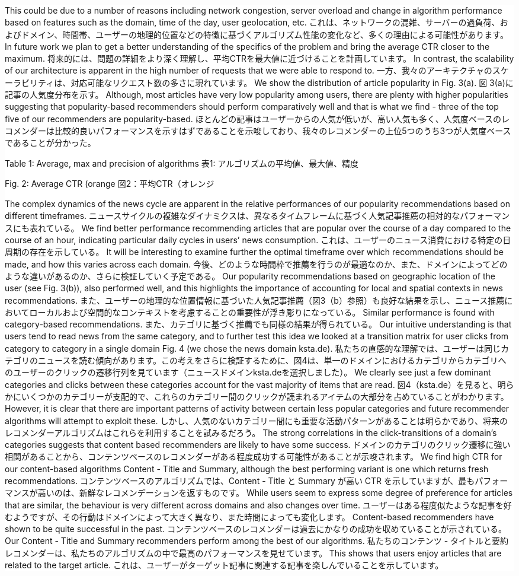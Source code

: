 This could be due to a number of reasons including network congestion, server overload and change in algorithm performance based on features such as the domain, time of the day, user geolocation, etc.
これは、ネットワークの混雑、サーバーの過負荷、およびドメイン、時間帯、ユーザーの地理的位置などの特徴に基づくアルゴリズム性能の変化など、多くの理由による可能性があります。
In future work we plan to get a better understanding of the specifics of the problem and bring the average CTR closer to the maximum.
将来的には、問題の詳細をより深く理解し、平均CTRを最大値に近づけることを計画しています。
In contrast, the scalability of our architecture is apparent in the high number of requests that we were able to respond to.
一方、我々のアーキテクチャのスケーラビリティは、対応可能なリクエスト数の多さに現れています。
We show the distribution of article popularity in Fig. 3(a).
図 3(a)に記事の人気度分布を示す。
Although, most articles have very low popularity among users, there are plenty with higher popularities suggesting that popularity-based recommenders should perform comparatively well and that is what we find - three of the top five of our recommenders are popularity-based.
ほとんどの記事はユーザーからの人気が低いが、高い人気も多く、人気度ベースのレコメンダーは比較的良いパフォーマンスを示すはずであることを示唆しており、我々のレコメンダーの上位5つのうち3つが人気度ベースであることが分かった。

Table 1: Average, max and precision of algorithms
表1: アルゴリズムの平均値、最大値、精度

Fig. 2: Average CTR (orange
図2：平均CTR（オレンジ

The complex dynamics of the news cycle are apparent in the relative performances of our popularity recommendations based on different timeframes.
ニュースサイクルの複雑なダイナミクスは、異なるタイムフレームに基づく人気記事推薦の相対的なパフォーマンスにも表れている。
We find better performance recommending articles that are popular over the course of a day compared to the course of an hour, indicating particular daily cycles in users’ news consumption.
これは、ユーザーのニュース消費における特定の日周期の存在を示している。
It will be interesting to examine further the optimal timeframe over which recommendations should be made, and how this varies across each domain.
今後、どのような時間枠で推薦を行うのが最適なのか、また、ドメインによってどのような違いがあるのか、さらに検証していく予定である。
Our popularity recommendations based on geographic location of the user (see Fig. 3(b)), also performed well, and this highlights the importance of accounting for local and spatial contexts in news recommendations.
また、ユーザーの地理的な位置情報に基づいた人気記事推薦（図3（b）参照）も良好な結果を示し、ニュース推薦においてローカルおよび空間的なコンテキストを考慮することの重要性が浮き彫りになっている。
Similar performance is found with category-based recommendations.
また、カテゴリに基づく推薦でも同様の結果が得られている。
Our intuitive understanding is that users tend to read news from the same category, and to further test this idea we looked at a transition matrix for user clicks from category to category in a single domain Fig. 4 (we chose the news domain ksta.de).
私たちの直感的な理解では、ユーザーは同じカテゴリのニュースを読む傾向があります。この考えをさらに検証するために、図4は、単一のドメインにおけるカテゴリからカテゴリへのユーザーのクリックの遷移行列を見ています（ニュースドメインksta.deを選択しました）。
We clearly see just a few dominant categories and clicks between these categories account for the vast majority of items that are read.
図4（ksta.de）を見ると、明らかにいくつかのカテゴリーが支配的で、これらのカテゴリー間のクリックが読まれるアイテムの大部分を占めていることがわかります。
However, it is clear that there are important patterns of activity between certain less popular categories and future recommender algorithms will attempt to exploit these.
しかし、人気のないカテゴリー間にも重要な活動パターンがあることは明らかであり、将来のレコメンダーアルゴリズムはこれらを利用することを試みるだろう。
The strong correlations in the click-transitions of a domain’s categories suggests that content based recommenders are likely to have some success.
ドメインのカテゴリのクリック遷移に強い相関があることから、コンテンツベースのレコメンダーがある程度成功する可能性があることが示唆されます。
We find high CTR for our content-based algorithms Content - Title and Summary, although the best performing variant is one which returns fresh recommendations.
コンテンツベースのアルゴリズムでは、Content - Title と Summary が高い CTR を示していますが、最もパフォーマンスが高いのは、新鮮なレコメンデーションを返すものです。
While users seem to express some degree of preference for articles that are similar, the behaviour is very different across domains and also changes over time.
ユーザーはある程度似たような記事を好むようですが、その行動はドメインによって大きく異なり、また時間によっても変化します。
Content-based recommenders have shown to be quite successful in the past.
コンテンツベースのレコメンダーは過去にかなりの成功を収めていることが示されている。
Our Content - Title and Summary recommenders perform among the best of our algorithms.
私たちのコンテンツ - タイトルと要約レコメンダーは、私たちのアルゴリズムの中で最高のパフォーマンスを見せています。
This shows that users enjoy articles that are related to the target article.
これは、ユーザーがターゲット記事に関連する記事を楽しんでいることを示しています。